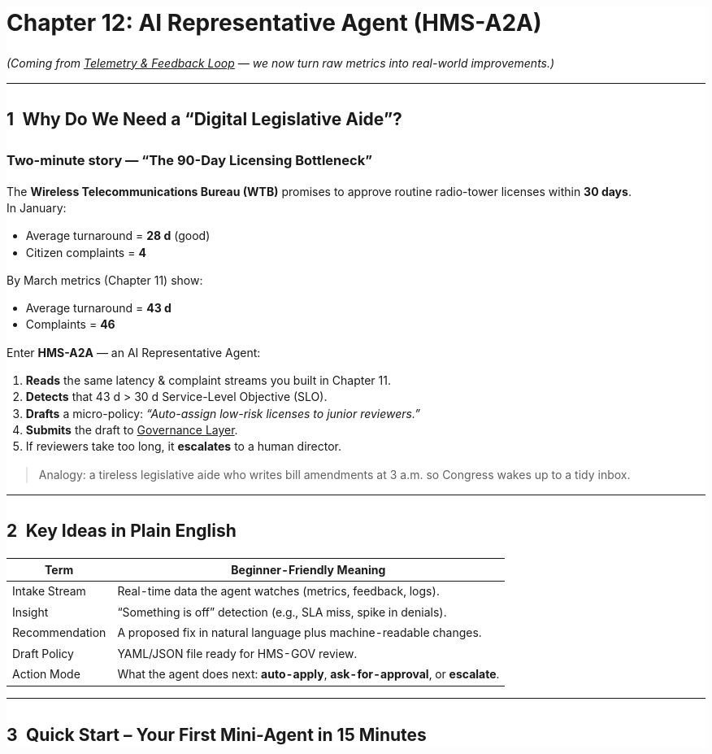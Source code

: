 # Chapter 12: AI Representative Agent (HMS-A2A)

*(Coming from [Telemetry & Feedback Loop](11_telemetry___feedback_loop_.md) ­— we now turn raw metrics into real-world improvements.)*  

---

## 1 Why Do We Need a “Digital Legislative Aide”?

### Two-minute story — “The 90-Day Licensing Bottleneck”

The **Wireless Telecommunications Bureau (WTB)** promises to approve routine radio-tower licenses within **30 days**.  
In January:

* Average turnaround = **28 d** (good)  
* Citizen complaints = **4**  

By March metrics (Chapter 11) show:

* Average turnaround = **43 d**  
* Complaints = **46**  

Enter **HMS-A2A** — an AI Representative Agent:

1. **Reads** the same latency & complaint streams you built in Chapter 11.  
2. **Detects** that 43 d > 30 d Service-Level Objective (SLO).  
3. **Drafts** a micro-policy: *“Auto-assign low-risk licenses to junior reviewers.”*  
4. **Submits** the draft to [Governance Layer](09_governance_layer__hms_gov__.md).  
5. If reviewers take too long, it **escalates** to a human director.

> Analogy: a tireless legislative aide who writes bill amendments at 3 a.m. so Congress wakes up to a tidy inbox.

---

## 2 Key Ideas in Plain English

| Term               | Beginner-Friendly Meaning                                         |
|--------------------|-------------------------------------------------------------------|
| Intake Stream      | Real-time data the agent watches (metrics, feedback, logs).       |
| Insight            | “Something is off” detection (e.g., SLA miss, spike in denials).  |
| Recommendation     | A proposed fix in natural language plus machine-readable changes. |
| Draft Policy       | YAML/JSON file ready for HMS-GOV review.                          |
| Action Mode        | What the agent does next: **auto-apply**, **ask-for-approval**, or **escalate**. |

---

## 3 Quick Start – Your First Mini-Agent in 15 Minutes
